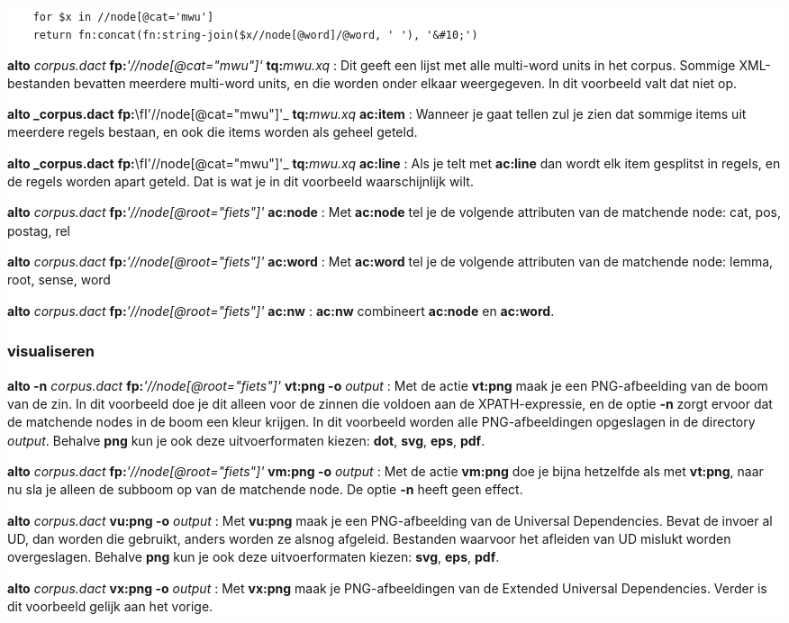 ```
    for $x in //node[@cat='mwu']
    return fn:concat(fn:string-join($x//node[@word]/@word, ' '), '&#10;')
```

**alto** _corpus.dact_ **fp:**_'//node[@cat="mwu"]'_ **tq:**_mwu.xq_
: Dit geeft een lijst met alle multi-word units in het corpus. Sommige
  XML-bestanden bevatten meerdere multi-word units, en die worden onder
  elkaar weergegeven. In dit voorbeeld valt dat niet op.

**alto _corpus.dact** **fp:**\fI'//node[@cat="mwu"]'_ **tq:**_mwu.xq_ **ac:item**
: Wanneer je gaat tellen zul je zien dat sommige items uit meerdere
  regels bestaan, en ook die items worden als geheel geteld.

**alto _corpus.dact** **fp:**\fI'//node[@cat="mwu"]'_ **tq:**_mwu.xq_ **ac:line**
: Als je telt met **ac:line** dan wordt elk item gesplitst in regels, en de regels worden apart
  geteld. Dat is wat je in dit voorbeeld waarschijnlijk wilt.

**alto** _corpus.dact_ **fp:**_'//node[@root="fiets"]'_ **ac:node**
: Met **ac:node** tel je de volgende attributen van de matchende node:
  cat, pos, postag, rel

**alto** _corpus.dact_ **fp:**_'//node[@root="fiets"]'_ **ac:word**
: Met **ac:word** tel je de volgende attributen van de matchende node:
  lemma, root, sense, word

**alto** _corpus.dact_ **fp:**_'//node[@root="fiets"]'_ **ac:nw**
: **ac:nw** combineert **ac:node** en **ac:word**.


### visualiseren

**alto -n** _corpus.dact_ **fp:**_'//node[@root="fiets"]'_ **vt:png -o** _output_
: Met de actie **vt:png** maak je een PNG-afbeelding van de boom van de
  zin. In dit voorbeeld doe je dit alleen voor de zinnen die voldoen aan
  de XPATH-expressie, en de optie **-n** zorgt ervoor dat de matchende
  nodes in de boom een kleur krijgen. In dit voorbeeld worden alle
  PNG-afbeeldingen opgeslagen in de directory _output_. Behalve
  **png** kun je ook deze uitvoerformaten kiezen:
  **dot**, **svg**, **eps**, **pdf**.

**alto** _corpus.dact_ **fp:**_'//node[@root="fiets"]'_ **vm:png -o** _output_
: Met de actie **vm:png** doe je bijna hetzelfde als met **vt:png**,
  naar nu sla je alleen de subboom op van de matchende node. De optie
  **-n** heeft geen effect.

**alto** _corpus.dact_ **vu:png -o** _output_
: Met **vu:png** maak je een PNG-afbeelding van de Universal
  Dependencies. Bevat de invoer al UD, dan worden die gebruikt, anders
  worden ze alsnog afgeleid. Bestanden waarvoor het afleiden van UD
  mislukt worden overgeslagen. Behalve **png** kun je ook deze
  uitvoerformaten kiezen: **svg**, **eps**, **pdf**.

**alto** _corpus.dact_ **vx:png -o** _output_
: Met **vx:png** maak je PNG-afbeeldingen van de Extended Universal
  Dependencies. Verder is dit voorbeeld gelijk aan het vorige.
